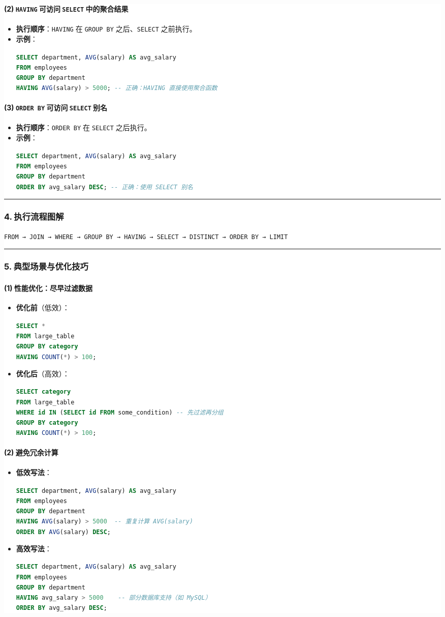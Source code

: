 #### **(2) `HAVING` 可访问 `SELECT` 中的聚合结果**
- **执行顺序**：`HAVING` 在 `GROUP BY` 之后、`SELECT` 之前执行。  
- **示例**：
  ```sql
  SELECT department, AVG(salary) AS avg_salary
  FROM employees
  GROUP BY department
  HAVING AVG(salary) > 5000; -- 正确：HAVING 直接使用聚合函数
  ```

#### **(3) `ORDER BY` 可访问 `SELECT` 别名**
- **执行顺序**：`ORDER BY` 在 `SELECT` 之后执行。  
- **示例**：
  ```sql
  SELECT department, AVG(salary) AS avg_salary
  FROM employees
  GROUP BY department
  ORDER BY avg_salary DESC; -- 正确：使用 SELECT 别名
  ```

---

### **4. 执行流程图解**
```
FROM → JOIN → WHERE → GROUP BY → HAVING → SELECT → DISTINCT → ORDER BY → LIMIT
```

---

### **5. 典型场景与优化技巧**

#### **(1) 性能优化：尽早过滤数据**
- **优化前**（低效）：
  ```sql
  SELECT *
  FROM large_table
  GROUP BY category
  HAVING COUNT(*) > 100;
  ```
- **优化后**（高效）：
  
  ```sql
  SELECT category
  FROM large_table
  WHERE id IN (SELECT id FROM some_condition) -- 先过滤再分组
  GROUP BY category
  HAVING COUNT(*) > 100;
  ```

#### **(2) 避免冗余计算**
- **低效写法**：
  ```sql
  SELECT department, AVG(salary) AS avg_salary
  FROM employees
  GROUP BY department
  HAVING AVG(salary) > 5000  -- 重复计算 AVG(salary)
  ORDER BY AVG(salary) DESC;
  ```
- **高效写法**：
  ```sql
  SELECT department, AVG(salary) AS avg_salary
  FROM employees
  GROUP BY department
  HAVING avg_salary > 5000    -- 部分数据库支持（如 MySQL）
  ORDER BY avg_salary DESC;
  ```
